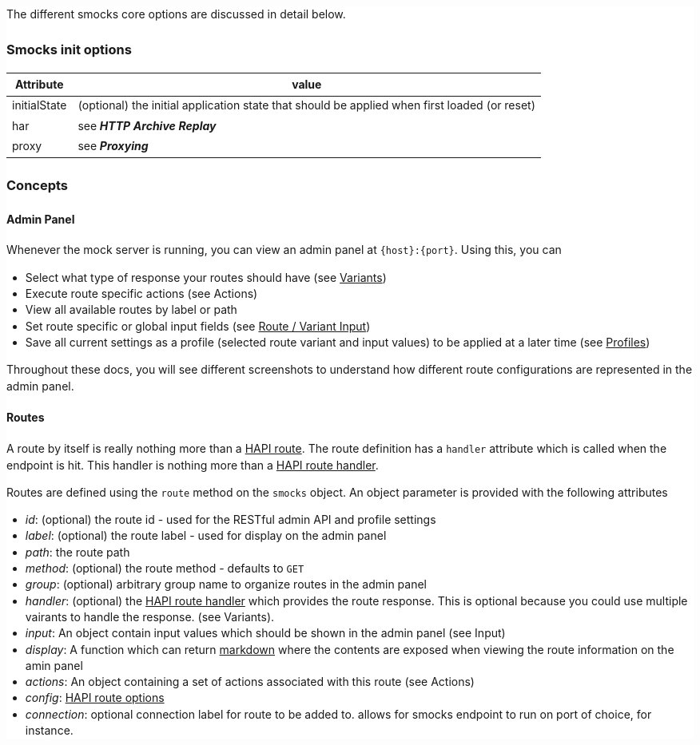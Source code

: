 The different smocks core options are discussed in detail below.


### Smocks init options

| Attribute | value |
|-----------|-------|
| initialState | (optional) the initial application state that should be applied when first loaded (or reset)
| har | see ***HTTP Archive Replay***
| proxy | see ***Proxying***


### Concepts
#### Admin Panel
Whenever the mock server is running, you can view an admin panel at ```{host}:{port}```.  Using this, you can

* Select what type of response your routes should have (see [Variants](#section/Concepts/Variants))
* Execute route specific actions (see Actions)
* View all available routes by label or path
* Set route specific or global input fields (see [Route / Variant Input](#section/Concepts/Route%2520%252F%2520variant%2520input))
* Save all current settings as a profile (selected route variant and input values) to be applied at a later time (see [Profiles](#section/Concepts/Profiles))

Throughout these docs, you will see different screenshots to understand how different route configurations are represented in the admin panel.



#### Routes
A route by itself is really nothing more than a [HAPI route](http://hapijs.com/api#serverrouteoptions).  The route definition has a ```handler``` attribute which is called when the endpoint is hit.  This handler is nothing more than a [HAPI route handler](http://hapijs.com/api#route-handler).

Routes are defined using the ```route``` method on the ```smocks``` object.  An object parameter is provided with the following attributes

* _id_: (optional) the route id - used for the RESTful admin API and profile settings
* _label_: (optional) the route label - used for display on the admin panel
* _path_: the route path
* _method_: (optional) the route method - defaults to ```GET```
* _group_: (optional) arbitrary group name to organize routes in the admin panel
* _handler_: (optional) the [HAPI route handler](http://hapijs.com/api#route-handler) which provides the route response.  This is optional because you could use multiple vairants to handle the response.  (see Variants).
* _input_: An object contain input values which should be shown in the admin panel (see Input)
* _display_: A function which can return [markdown]([markdown](http://daringfireball.net/projects/markdown/)) where the contents are exposed when viewing the route information on the amin panel
* _actions_: An object containing a set of actions associated with this route (see Actions)
* _config_: [HAPI route options](http://hapijs.com/api#route-options)
* _connection_: optional connection label for route to be added to. allows
  for smocks endpoint to run on port of choice, for instance.
